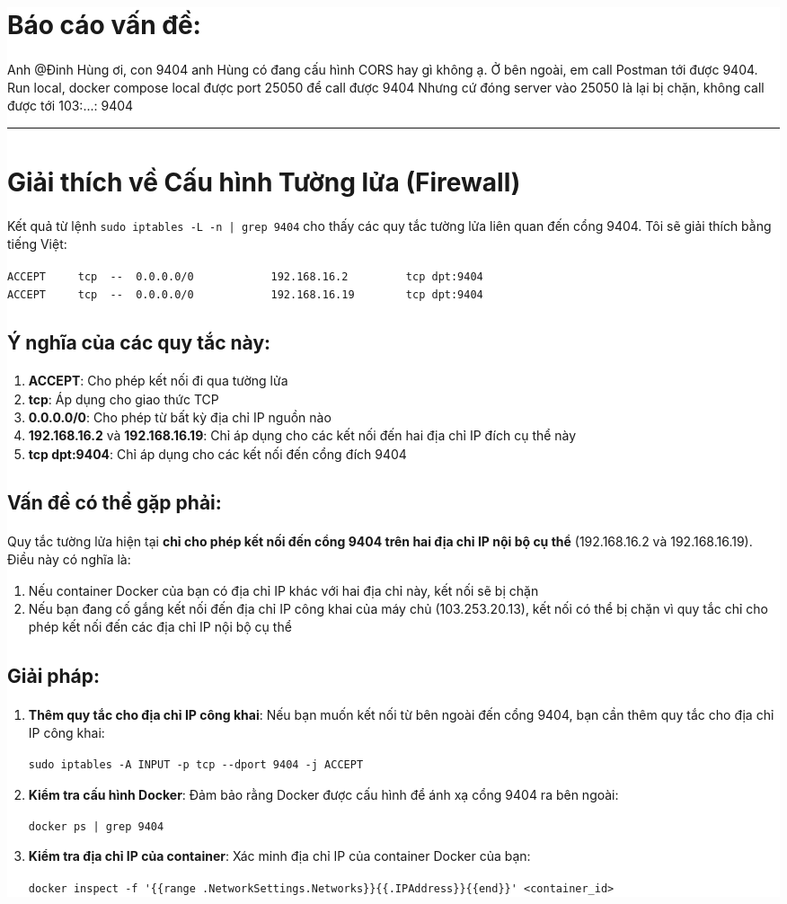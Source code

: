 
# Báo cáo vấn đề: 
Anh @Đinh Hùng ơi, con 9404 anh Hùng có đang cấu hình CORS hay gì không ạ. 
Ở bên ngoài, em call Postman tới được 9404. 
Run local, docker compose local được port 25050 để call được 9404 
Nhưng cứ đóng server vào 25050 là lại bị chặn, không call được tới 103:...: 9404   

---
# Giải thích về Cấu hình Tường lửa (Firewall)

Kết quả từ lệnh `sudo iptables -L -n | grep 9404` cho thấy các quy tắc tường lửa liên quan đến cổng 9404. Tôi sẽ giải thích bằng tiếng Việt:

```
ACCEPT     tcp  --  0.0.0.0/0            192.168.16.2         tcp dpt:9404
ACCEPT     tcp  --  0.0.0.0/0            192.168.16.19        tcp dpt:9404
```

## Ý nghĩa của các quy tắc này:

1. **ACCEPT**: Cho phép kết nối đi qua tường lửa
2. **tcp**: Áp dụng cho giao thức TCP
3. **0.0.0.0/0**: Cho phép từ bất kỳ địa chỉ IP nguồn nào
4. **192.168.16.2** và **192.168.16.19**: Chỉ áp dụng cho các kết nối đến hai địa chỉ IP đích cụ thể này
5. **tcp dpt:9404**: Chỉ áp dụng cho các kết nối đến cổng đích 9404

## Vấn đề có thể gặp phải:

Quy tắc tường lửa hiện tại **chỉ cho phép kết nối đến cổng 9404 trên hai địa chỉ IP nội bộ cụ thể** (192.168.16.2 và 192.168.16.19). Điều này có nghĩa là:

1. Nếu container Docker của bạn có địa chỉ IP khác với hai địa chỉ này, kết nối sẽ bị chặn
2. Nếu bạn đang cố gắng kết nối đến địa chỉ IP công khai của máy chủ (103.253.20.13), kết nối có thể bị chặn vì quy tắc chỉ cho phép kết nối đến các địa chỉ IP nội bộ cụ thể

## Giải pháp:

1. **Thêm quy tắc cho địa chỉ IP công khai**: Nếu bạn muốn kết nối từ bên ngoài đến cổng 9404, bạn cần thêm quy tắc cho địa chỉ IP công khai:
   ```
   sudo iptables -A INPUT -p tcp --dport 9404 -j ACCEPT
   ```

2. **Kiểm tra cấu hình Docker**: Đảm bảo rằng Docker được cấu hình để ánh xạ cổng 9404 ra bên ngoài:
   ```
   docker ps | grep 9404
   ```

3. **Kiểm tra địa chỉ IP của container**: Xác minh địa chỉ IP của container Docker của bạn:
   ```
   docker inspect -f '{{range .NetworkSettings.Networks}}{{.IPAddress}}{{end}}' <container_id>
   ```
